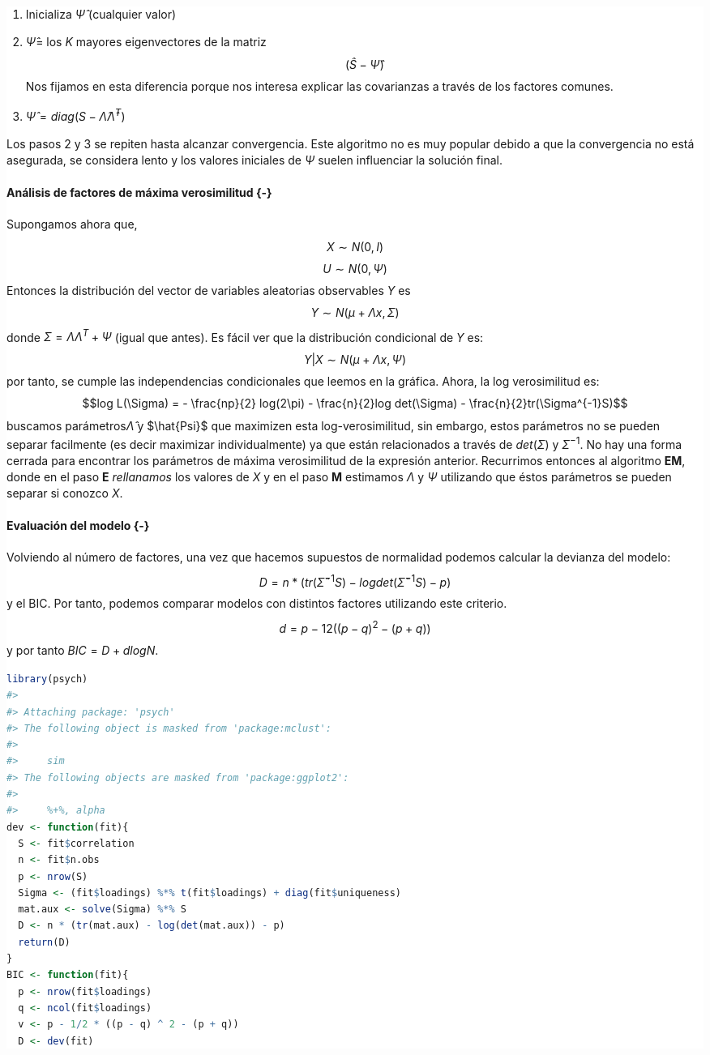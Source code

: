 1. Inicializa $\hat{\Psi}$ (cualquier valor)

2. $\hat{\Psi}=$ los $K$ mayores eigenvectores de la matriz 
$$(\hat{S} - \hat{\Psi})$$ Nos fijamos en esta diferencia porque nos interesa
explicar las covarianzas a través de los factores comunes.

3. $\hat{\Psi} = diag(S-\hat{\Lambda}\hat{\Lambda}^T)$

Los pasos 2 y 3 se repiten hasta alcanzar convergencia. Este algoritmo no es muy
popular debido a que la convergencia no está asegurada, se considera lento y los
valores iniciales de $\Psi$ suelen influenciar la solución final.

#### Análisis de factores de máxima verosimilitud {-}

Supongamos ahora que,
$$X \sim N(0, I)$$
$$U \sim N(0,\Psi)$$
Entonces la distribución del vector de variables aleatorias observables $Y$ es
$$Y \sim N(\mu + \Lambda x, \Sigma)$$
donde $\Sigma = \Lambda \Lambda^T + \Psi$ (igual que antes).
Es fácil ver que la distribución condicional de $Y$ es:
$$Y|X \sim N(\mu + \Lambda x, \Psi)$$
por tanto, se cumple las independencias condicionales que leemos en la gráfica.
Ahora, la log verosimilitud es:
$$log L(\Sigma) = - \frac{np}{2} log(2\pi) - \frac{n}{2}log det(\Sigma) - \frac{n}{2}tr(\Sigma^{-1}S)$$
buscamos parámetros$\hat{\Lambda}$ y $\hat{Psi}$ que maximizen esta log-verosimilitud, sin embargo, estos parámetros no se pueden separar facilmente (es decir maximizar individualmente) ya que están relacionados a través de $det(\Sigma)$ y $\Sigma^{-1}$. No hay una forma cerrada para encontrar los parámetros de máxima verosimilitud de la expresión anterior. Recurrimos entonces al algoritmo __EM__, donde en el paso __E__ _rellanamos_ los valores de $X$ y en el paso __M__ estimamos $\Lambda$ y $\Psi$ utilizando que éstos parámetros se pueden separar si conozco $X$.

#### Evaluación del modelo {-}

Volviendo al número de factores, una vez que hacemos supuestos de normalidad podemos calcular la devianza del modelo:
$$D = n*(tr(\hat{\Sigma}^{-1}S) - log det(\hat{\Sigma}^{-1}S) - p)$$ 
y el BIC. Por tanto, podemos comparar modelos con distintos factores utilizando este criterio.
$$d = p - {1}{2}((p-q)^2 - (p+q))$$
y por tanto $BIC = D + d log N$.


```r
library(psych)
#> 
#> Attaching package: 'psych'
#> The following object is masked from 'package:mclust':
#> 
#>     sim
#> The following objects are masked from 'package:ggplot2':
#> 
#>     %+%, alpha
dev <- function(fit){
  S <- fit$correlation
  n <- fit$n.obs
  p <- nrow(S)
  Sigma <- (fit$loadings) %*% t(fit$loadings) + diag(fit$uniqueness)
  mat.aux <- solve(Sigma) %*% S
  D <- n * (tr(mat.aux) - log(det(mat.aux)) - p)
  return(D)
}
BIC <- function(fit){
  p <- nrow(fit$loadings)
  q <- ncol(fit$loadings)
  v <- p - 1/2 * ((p - q) ^ 2 - (p + q))
  D <- dev(fit)
```